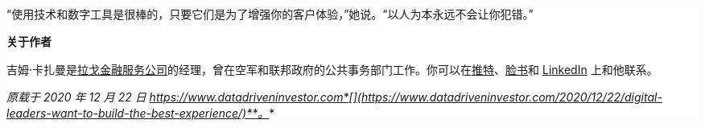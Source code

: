 “使用技术和数字工具是很棒的，只要它们是为了增强你的客户体验，”她说。“以人为本永远不会让你犯错。”

**关于作者**

吉姆·卡扎曼是[拉戈金融服务公司](http://largofinancialservices.com/)的经理，曾在空军和联邦政府的公共事务部门工作。你可以在[推特](https://twitter.com/JKatzaman)、[脸书](https://www.facebook.com/jim.katzaman)和 [LinkedIn](https://www.linkedin.com/in/jim-katzaman-33641b21/) 上和他联系。

*原载于 2020 年 12 月 22 日 https://www.datadriveninvestor.com*[](https://www.datadriveninvestor.com/2020/12/22/digital-leaders-want-to-build-the-best-experience/)**。**